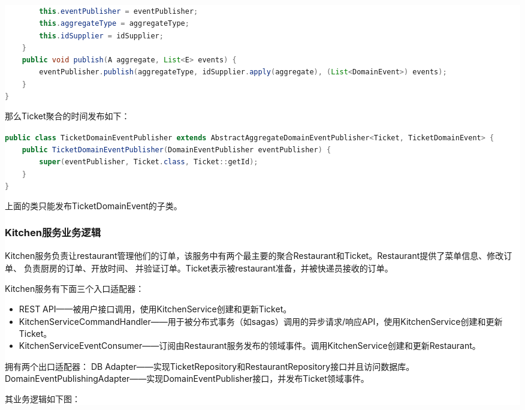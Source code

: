 ```java
        this.eventPublisher = eventPublisher;
        this.aggregateType = aggregateType;
        this.idSupplier = idSupplier;
    }
    public void publish(A aggregate, List<E> events) {
        eventPublisher.publish(aggregateType, idSupplier.apply(aggregate), (List<DomainEvent>) events);
    }
}
```
那么Ticket聚合的时间发布如下：
```java
public class TicketDomainEventPublisher extends AbstractAggregateDomainEventPublisher<Ticket, TicketDomainEvent> {
    public TicketDomainEventPublisher(DomainEventPublisher eventPublisher) {
        super(eventPublisher, Ticket.class, Ticket::getId);
    }
}
```
上面的类只能发布TicketDomainEvent的子类。

### Kitchen服务业务逻辑
Kitchen服务负责让restaurant管理他们的订单，该服务中有两个最主要的聚合Restaurant和Ticket。Restaurant提供了菜单信息、修改订单、
负责厨房的订单、开放时间、 并验证订单。Ticket表示被restaurant准备，并被快递员接收的订单。

Kitchen服务有下面三个入口适配器：
* REST API——被用户接口调用，使用KitchenService创建和更新Ticket。
* KitchenServiceCommandHandler——用于被分布式事务（如sagas）调用的异步请求/响应API，使用KitchenService创建和更新Ticket。
* KitchenServiceEventConsumer——订阅由Restaurant服务发布的领域事件。调用KitchenService创建和更新Restaurant。

拥有两个出口适配器：
DB Adapter——实现TicketRepository和RestaurantRepository接口并且访问数据库。
DomainEventPublishingAdapter——实现DomainEventPublisher接口，并发布Ticket领域事件。

其业务逻辑如下图：